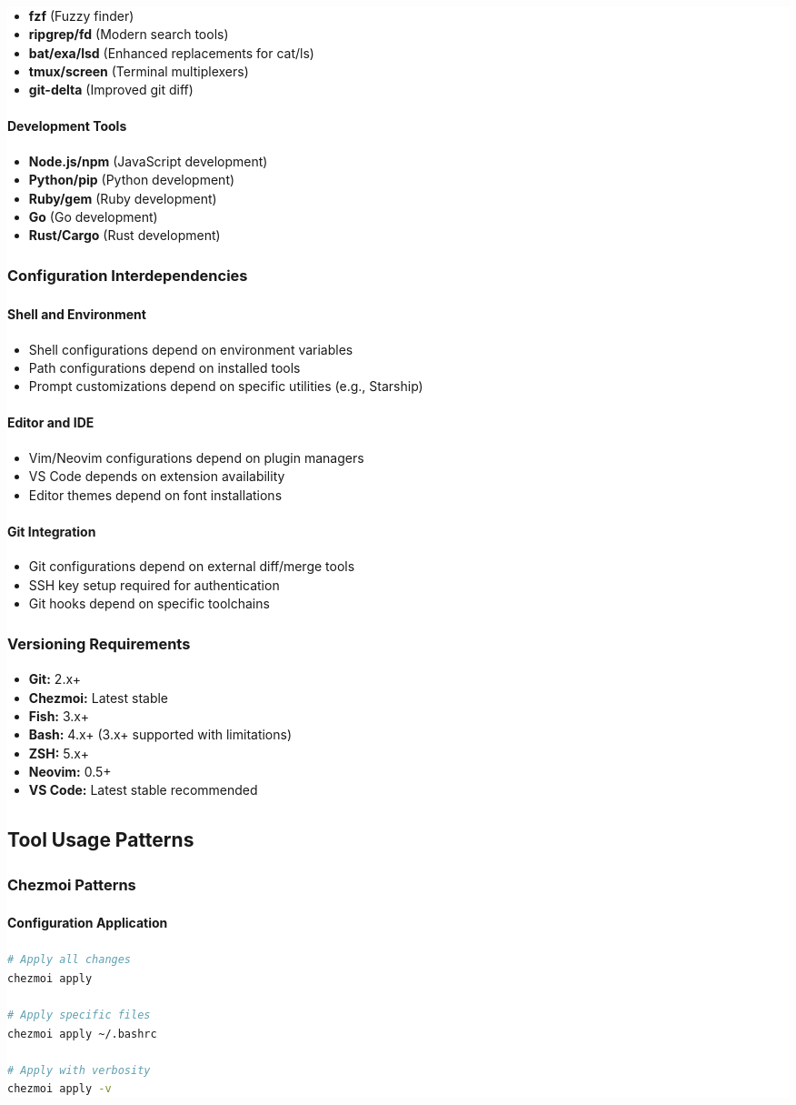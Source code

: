 * **fzf** (Fuzzy finder)
* **ripgrep/fd** (Modern search tools)
* **bat/exa/lsd** (Enhanced replacements for cat/ls)
* **tmux/screen** (Terminal multiplexers)
* **git-delta** (Improved git diff)

#### Development Tools

* **Node.js/npm** (JavaScript development)
* **Python/pip** (Python development)
* **Ruby/gem** (Ruby development)
* **Go** (Go development)
* **Rust/Cargo** (Rust development)

### Configuration Interdependencies

#### Shell and Environment

* Shell configurations depend on environment variables
* Path configurations depend on installed tools
* Prompt customizations depend on specific utilities (e.g., Starship)

#### Editor and IDE

* Vim/Neovim configurations depend on plugin managers
* VS Code depends on extension availability
* Editor themes depend on font installations

#### Git Integration

* Git configurations depend on external diff/merge tools
* SSH key setup required for authentication
* Git hooks depend on specific toolchains

### Versioning Requirements

* **Git:** 2.x+
* **Chezmoi:** Latest stable
* **Fish:** 3.x+
* **Bash:** 4.x+ (3.x+ supported with limitations)
* **ZSH:** 5.x+
* **Neovim:** 0.5+
* **VS Code:** Latest stable recommended

## Tool Usage Patterns

### Chezmoi Patterns

#### Configuration Application

```bash
# Apply all changes
chezmoi apply

# Apply specific files
chezmoi apply ~/.bashrc

# Apply with verbosity
chezmoi apply -v
```
